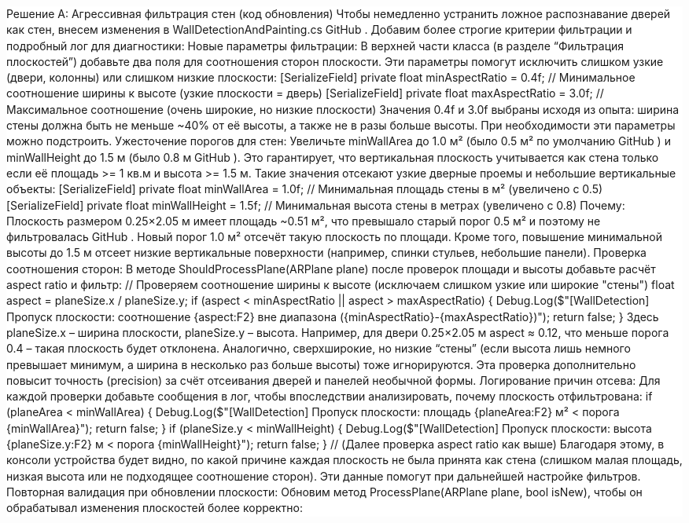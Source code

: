 Решение A: Агрессивная фильтрация стен (код обновления)
Чтобы немедленно устранить ложное распознавание дверей как стен, внесем изменения в WallDetectionAndPainting.cs
GitHub
. Добавим более строгие критерии фильтрации и подробный лог для диагностики:
Новые параметры фильтрации: В верхней части класса (в разделе “Фильтрация плоскостей”) добавьте два поля для соотношения сторон плоскости. Эти параметры помогут исключить слишком узкие (двери, колонны) или слишком низкие плоскости:
[SerializeField] private float minAspectRatio = 0.4f; // Минимальное соотношение ширины к высоте (узкие плоскости = дверь)
[SerializeField] private float maxAspectRatio = 3.0f; // Максимальное соотношение (очень широкие, но низкие плоскости)
Значения 0.4f и 3.0f выбраны исходя из опыта: ширина стены должна быть не меньше ~40% от её высоты, а также не в разы больше высоты. При необходимости эти параметры можно подстроить.
Ужесточение порогов для стен: Увеличьте minWallArea до 1.0 м² (было 0.5 м² по умолчанию
GitHub
) и minWallHeight до 1.5 м (было 0.8 м
GitHub
). Это гарантирует, что вертикальная плоскость учитывается как стена только если её площадь >= 1 кв.м и высота >= 1.5 м. Такие значения отсекают узкие дверные проемы и небольшие вертикальные объекты:
[SerializeField] private float minWallArea = 1.0f;    // Минимальная площадь стены в м² (увеличено с 0.5)
[SerializeField] private float minWallHeight = 1.5f;  // Минимальная высота стены в метрах (увеличено с 0.8)
Почему: Плоскость размером 0.25×2.05 м имеет площадь ~0.51 м², что превышало старый порог 0.5 м² и поэтому не фильтровалась
GitHub
. Новый порог 1.0 м² отсечёт такую плоскость по площади. Кроме того, повышение минимальной высоты до 1.5 м отсеет низкие вертикальные поверхности (например, спинки стульев, небольшие панели).
Проверка соотношения сторон: В методе ShouldProcessPlane(ARPlane plane) после проверок площади и высоты добавьте расчёт aspect ratio и фильтр:
// Проверяем соотношение ширины к высоте (исключаем слишком узкие или широкие "стены")
float aspect = planeSize.x / planeSize.y;
if (aspect < minAspectRatio || aspect > maxAspectRatio)
{
    Debug.Log($"[WallDetection] Пропуск плоскости: соотношение {aspect:F2} вне диапазона ({minAspectRatio}-{maxAspectRatio})");
    return false;
}
Здесь planeSize.x – ширина плоскости, planeSize.y – высота. Например, для двери 0.25×2.05 м aspect ≈ 0.12, что меньше порога 0.4 – такая плоскость будет отклонена. Аналогично, сверхширокие, но низкие “стены” (если высота лишь немного превышает минимум, а ширина в несколько раз больше высоты) тоже игнорируются. Эта проверка дополнительно повысит точность (precision) за счёт отсеивания дверей и панелей необычной формы.
Логирование причин отсева: Для каждой проверки добавьте сообщения в лог, чтобы впоследствии анализировать, почему плоскость отфильтрована:
if (planeArea < minWallArea)
{
    Debug.Log($"[WallDetection] Пропуск плоскости: площадь {planeArea:F2} м² < порога {minWallArea}");
    return false;
}
if (planeSize.y < minWallHeight)
{
    Debug.Log($"[WallDetection] Пропуск плоскости: высота {planeSize.y:F2} м < порога {minWallHeight}");
    return false;
}
// (Далее проверка aspect ratio как выше)
Благодаря этому, в консоли устройства будет видно, по какой причине каждая плоскость не была принята как стена (слишком малая площадь, низкая высота или не подходящее соотношение сторон). Эти данные помогут при дальнейшей настройке фильтров.
Повторная валидация при обновлении плоскости: Обновим метод ProcessPlane(ARPlane plane, bool isNew), чтобы он обрабатывал изменения плоскостей более корректно:
